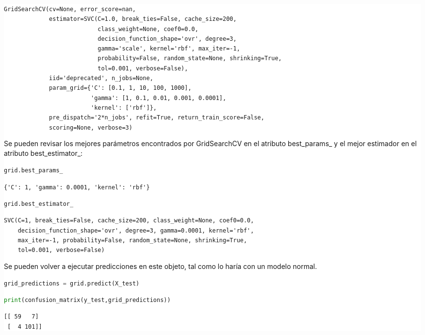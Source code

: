 



    GridSearchCV(cv=None, error_score=nan,
                 estimator=SVC(C=1.0, break_ties=False, cache_size=200,
                               class_weight=None, coef0=0.0,
                               decision_function_shape='ovr', degree=3,
                               gamma='scale', kernel='rbf', max_iter=-1,
                               probability=False, random_state=None, shrinking=True,
                               tol=0.001, verbose=False),
                 iid='deprecated', n_jobs=None,
                 param_grid={'C': [0.1, 1, 10, 100, 1000],
                             'gamma': [1, 0.1, 0.01, 0.001, 0.0001],
                             'kernel': ['rbf']},
                 pre_dispatch='2*n_jobs', refit=True, return_train_score=False,
                 scoring=None, verbose=3)



Se pueden revisar los mejores parámetros encontrados por GridSearchCV en el atributo best_params_ y el mejor estimador en el atributo best_estimator_:


```python
grid.best_params_
```




    {'C': 1, 'gamma': 0.0001, 'kernel': 'rbf'}




```python
grid.best_estimator_
```




    SVC(C=1, break_ties=False, cache_size=200, class_weight=None, coef0=0.0,
        decision_function_shape='ovr', degree=3, gamma=0.0001, kernel='rbf',
        max_iter=-1, probability=False, random_state=None, shrinking=True,
        tol=0.001, verbose=False)



Se pueden volver a ejecutar predicciones en este objeto, tal como lo haría con un modelo normal.


```python
grid_predictions = grid.predict(X_test)
```


```python
print(confusion_matrix(y_test,grid_predictions))
```

    [[ 59   7]
     [  4 101]]
    

